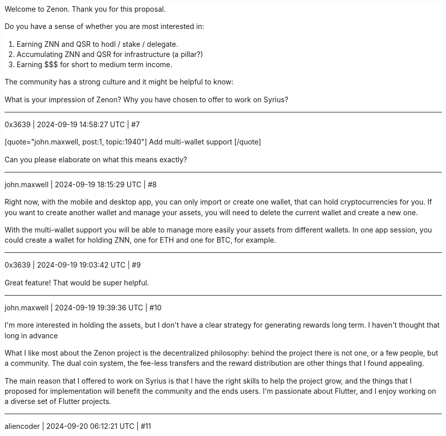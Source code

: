 Welcome to Zenon. Thank you for this proposal.

Do you have a sense of whether you are most interested in:

1. Earning ZNN and QSR to hodl / stake / delegate.
2. Accumulating ZNN and QSR for infrastructure (a pillar?)
3. Earning $$$ for short to medium term income.

The community has a strong culture and it might be helpful to know: 

What is your impression of Zenon?
Why you have chosen to offer to work on Syrius?

-------------------------

0x3639 | 2024-09-19 14:58:27 UTC | #7

[quote="john.maxwell, post:1, topic:1940"]
Add multi-wallet support
[/quote]

Can you please elaborate on what this means exactly?

-------------------------

john.maxwell | 2024-09-19 18:15:29 UTC | #8

Right now, with the mobile and desktop app, you can only import or create one wallet, that can hold cryptocurrencies for you. If you want to create another wallet and manage your assets, you will need to delete the current wallet and create a new one.

With the multi-wallet support you will be able to manage more easily your assets from different wallets. In one app session, you could create a wallet for holding ZNN, one for ETH and one for BTC, for example.

-------------------------

0x3639 | 2024-09-19 19:03:42 UTC | #9

Great feature!  That would be super helpful.

-------------------------

john.maxwell | 2024-09-19 19:39:36 UTC | #10

I'm more interested in holding the assets, but I don't have a clear strategy for generating rewards long term. I haven't thought that long in advance

What I like most about the Zenon project is the decentralized philosophy: behind the project there is not one, or a few people, but a community. The dual coin system, the fee-less transfers and the reward distribution are other things that I found appealing.

The main reason that I offered to work on Syrius is that I have the right skills to help the project grow, and the things that I proposed for implementation will benefit the community and the ends users. I'm passionate about Flutter, and I enjoy working on a diverse set of Flutter projects.

-------------------------

aliencoder | 2024-09-20 06:12:21 UTC | #11

